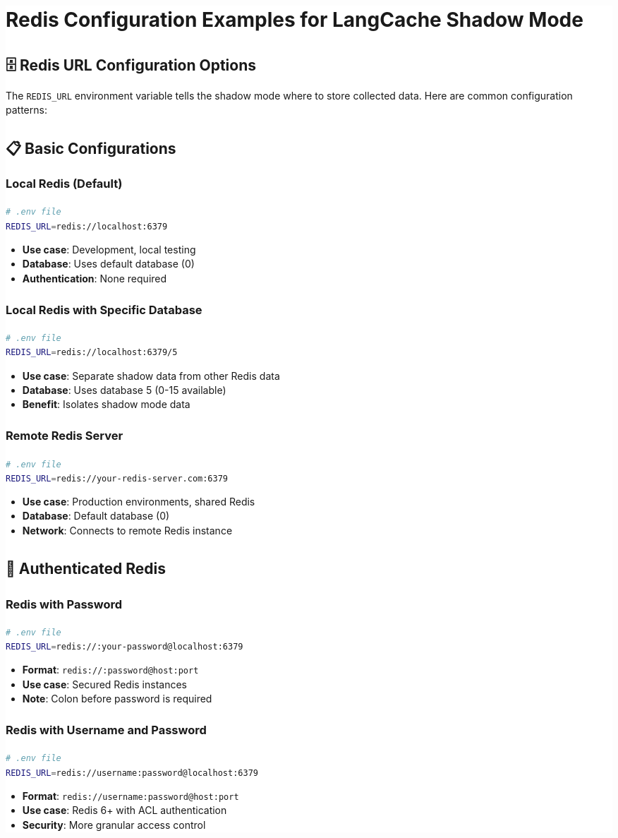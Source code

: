 # Redis Configuration Examples for LangCache Shadow Mode

## 🗄️ Redis URL Configuration Options

The `REDIS_URL` environment variable tells the shadow mode where to store collected data. Here are common configuration patterns:

## 📋 Basic Configurations

### Local Redis (Default)
```bash
# .env file
REDIS_URL=redis://localhost:6379
```
- **Use case**: Development, local testing
- **Database**: Uses default database (0)
- **Authentication**: None required

### Local Redis with Specific Database
```bash
# .env file
REDIS_URL=redis://localhost:6379/5
```
- **Use case**: Separate shadow data from other Redis data
- **Database**: Uses database 5 (0-15 available)
- **Benefit**: Isolates shadow mode data

### Remote Redis Server
```bash
# .env file
REDIS_URL=redis://your-redis-server.com:6379
```
- **Use case**: Production environments, shared Redis
- **Database**: Default database (0)
- **Network**: Connects to remote Redis instance

## 🔐 Authenticated Redis

### Redis with Password
```bash
# .env file
REDIS_URL=redis://:your-password@localhost:6379
```
- **Format**: `redis://:password@host:port`
- **Use case**: Secured Redis instances
- **Note**: Colon before password is required

### Redis with Username and Password
```bash
# .env file
REDIS_URL=redis://username:password@localhost:6379
```
- **Format**: `redis://username:password@host:port`
- **Use case**: Redis 6+ with ACL authentication
- **Security**: More granular access control

